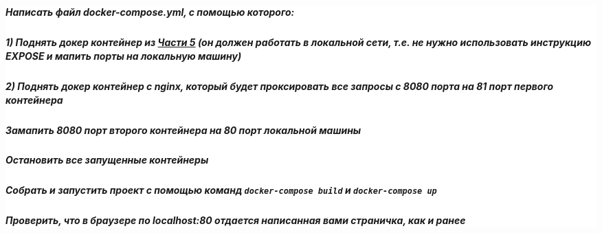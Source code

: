##### Написать файл *docker-compose.yml*, с помощью которого:
##### 1) Поднять докер контейнер из [Части 5](#part-5-инструмент-dockle) _(он должен работать в локальной сети, т.е. не нужно использовать инструкцию **EXPOSE** и мапить порты на локальную машину)_
##### 2) Поднять докер контейнер с **nginx**, который будет проксировать все запросы с 8080 порта на 81 порт первого контейнера
##### Замапить 8080 порт второго контейнера на 80 порт локальной машины

##### Остановить все запущенные контейнеры
##### Собрать и запустить проект с помощью команд `docker-compose build` и `docker-compose up`
##### Проверить, что в браузере по *localhost:80* отдается написанная вами страничка, как и ранее


